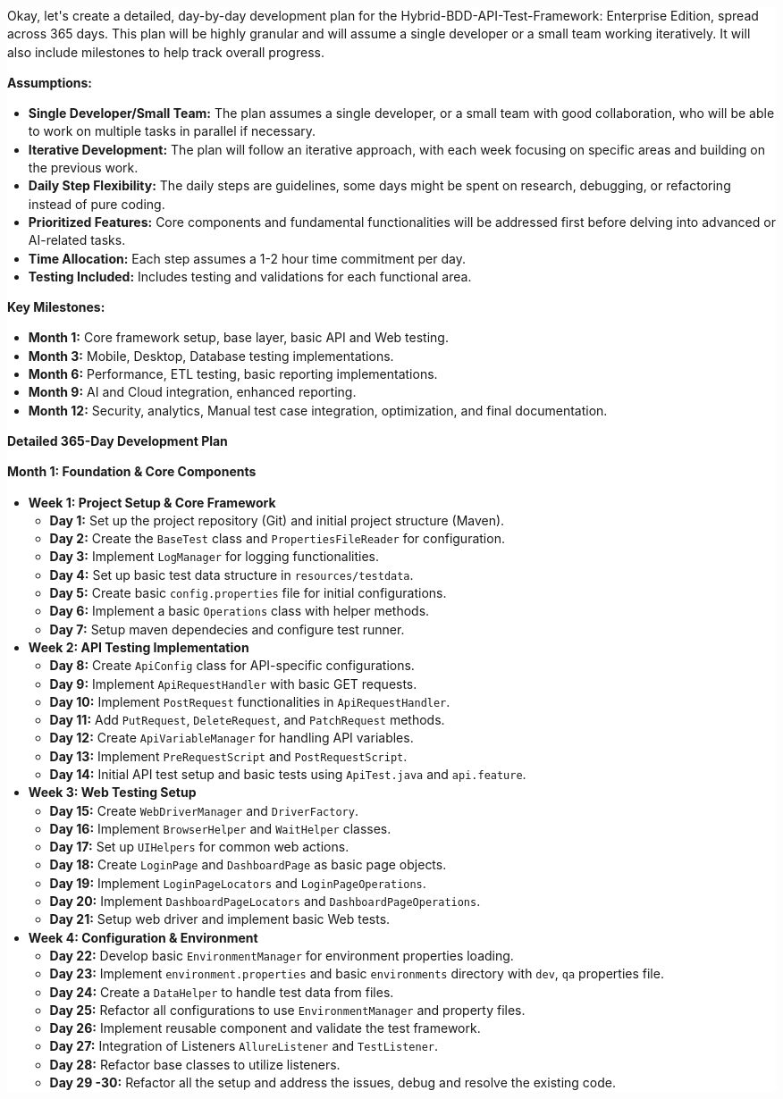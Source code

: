 Okay, let's create a detailed, day-by-day development plan for the Hybrid-BDD-API-Test-Framework: Enterprise Edition, spread across 365 days. This plan will be highly granular and will assume a single developer or a small team working iteratively. It will also include milestones to help track overall progress.

**Assumptions:**

*   **Single Developer/Small Team:** The plan assumes a single developer, or a small team with good collaboration, who will be able to work on multiple tasks in parallel if necessary.
*   **Iterative Development:** The plan will follow an iterative approach, with each week focusing on specific areas and building on the previous work.
*   **Daily Step Flexibility:** The daily steps are guidelines, some days might be spent on research, debugging, or refactoring instead of pure coding.
*   **Prioritized Features:** Core components and fundamental functionalities will be addressed first before delving into advanced or AI-related tasks.
*   **Time Allocation:** Each step assumes a 1-2 hour time commitment per day.
*   **Testing Included:** Includes testing and validations for each functional area.

**Key Milestones:**

*   **Month 1:** Core framework setup, base layer, basic API and Web testing.
*   **Month 3:** Mobile, Desktop, Database testing implementations.
*   **Month 6:** Performance, ETL testing, basic reporting implementations.
*   **Month 9:** AI and Cloud integration, enhanced reporting.
*   **Month 12:** Security, analytics, Manual test case integration, optimization, and final documentation.

**Detailed 365-Day Development Plan**

**Month 1: Foundation & Core Components**

*   **Week 1: Project Setup & Core Framework**
    *   **Day 1:** Set up the project repository (Git) and initial project structure (Maven).
    *   **Day 2:** Create the `BaseTest` class and `PropertiesFileReader` for configuration.
    *   **Day 3:** Implement `LogManager` for logging functionalities.
    *   **Day 4:** Set up basic test data structure in `resources/testdata`.
    *   **Day 5:** Create basic `config.properties` file for initial configurations.
    *   **Day 6:** Implement a basic `Operations` class with helper methods.
    *   **Day 7:** Setup maven dependecies and configure test runner.
*   **Week 2: API Testing Implementation**
    *   **Day 8:** Create `ApiConfig` class for API-specific configurations.
    *   **Day 9:** Implement `ApiRequestHandler` with basic GET requests.
    *   **Day 10:** Implement `PostRequest` functionalities in `ApiRequestHandler`.
    *   **Day 11:** Add `PutRequest`, `DeleteRequest`, and `PatchRequest` methods.
    *   **Day 12:** Create `ApiVariableManager` for handling API variables.
    *   **Day 13:** Implement `PreRequestScript` and `PostRequestScript`.
    *   **Day 14:** Initial API test setup and basic tests using `ApiTest.java` and `api.feature`.
*   **Week 3: Web Testing Setup**
    *   **Day 15:** Create `WebDriverManager` and `DriverFactory`.
    *   **Day 16:** Implement `BrowserHelper` and `WaitHelper` classes.
    *   **Day 17:** Set up `UIHelpers` for common web actions.
    *   **Day 18:** Create `LoginPage` and `DashboardPage` as basic page objects.
    *   **Day 19:** Implement `LoginPageLocators` and `LoginPageOperations`.
    *   **Day 20:** Implement `DashboardPageLocators` and `DashboardPageOperations`.
    *   **Day 21:** Setup web driver and implement basic Web tests.
*   **Week 4: Configuration & Environment**
    *   **Day 22:** Develop basic  `EnvironmentManager` for environment properties loading.
    *   **Day 23:** Implement `environment.properties` and basic `environments` directory with `dev`, `qa` properties file.
    *   **Day 24:** Create a `DataHelper` to handle test data from files.
    *   **Day 25:** Refactor all configurations to use `EnvironmentManager` and property files.
    *   **Day 26:** Implement reusable component and validate the test framework.
    *   **Day 27:** Integration of Listeners `AllureListener` and `TestListener`.
    *   **Day 28:**  Refactor base classes to utilize listeners.
    *    **Day 29 -30:**  Refactor all the setup and address the issues, debug and resolve the existing code.
